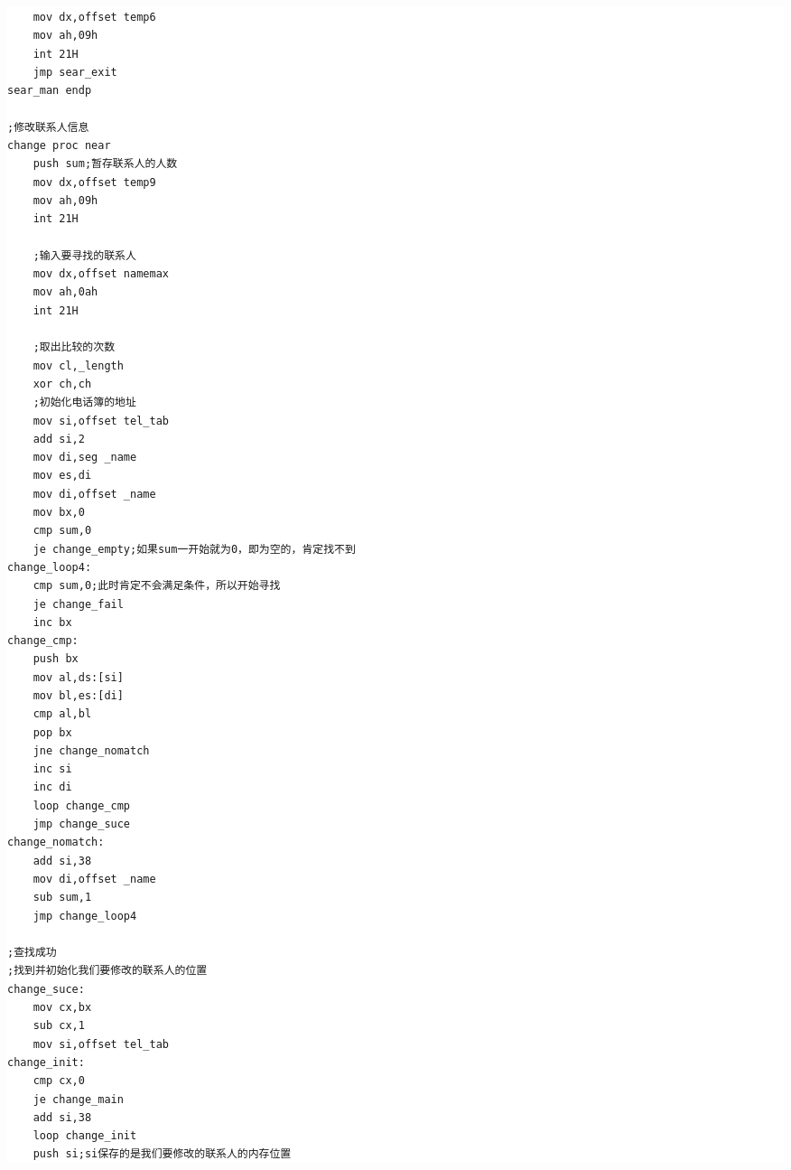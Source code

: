 ```assembly
    mov dx,offset temp6
    mov ah,09h
    int 21H
    jmp sear_exit
sear_man endp

;修改联系人信息
change proc near
    push sum;暂存联系人的人数
    mov dx,offset temp9
    mov ah,09h
    int 21H

    ;输入要寻找的联系人
    mov dx,offset namemax
    mov ah,0ah
    int 21H

    ;取出比较的次数
    mov cl,_length
    xor ch,ch
    ;初始化电话簿的地址
    mov si,offset tel_tab
    add si,2
    mov di,seg _name
    mov es,di
    mov di,offset _name
    mov bx,0
    cmp sum,0
    je change_empty;如果sum一开始就为0，即为空的，肯定找不到
change_loop4:
    cmp sum,0;此时肯定不会满足条件，所以开始寻找
    je change_fail
    inc bx
change_cmp:
    push bx
    mov al,ds:[si]
    mov bl,es:[di]
    cmp al,bl
    pop bx
    jne change_nomatch
    inc si
    inc di
    loop change_cmp
    jmp change_suce
change_nomatch:
    add si,38
    mov di,offset _name
    sub sum,1
    jmp change_loop4

;查找成功
;找到并初始化我们要修改的联系人的位置
change_suce:
    mov cx,bx
    sub cx,1
    mov si,offset tel_tab
change_init:
    cmp cx,0
    je change_main
    add si,38
    loop change_init
    push si;si保存的是我们要修改的联系人的内存位置
```